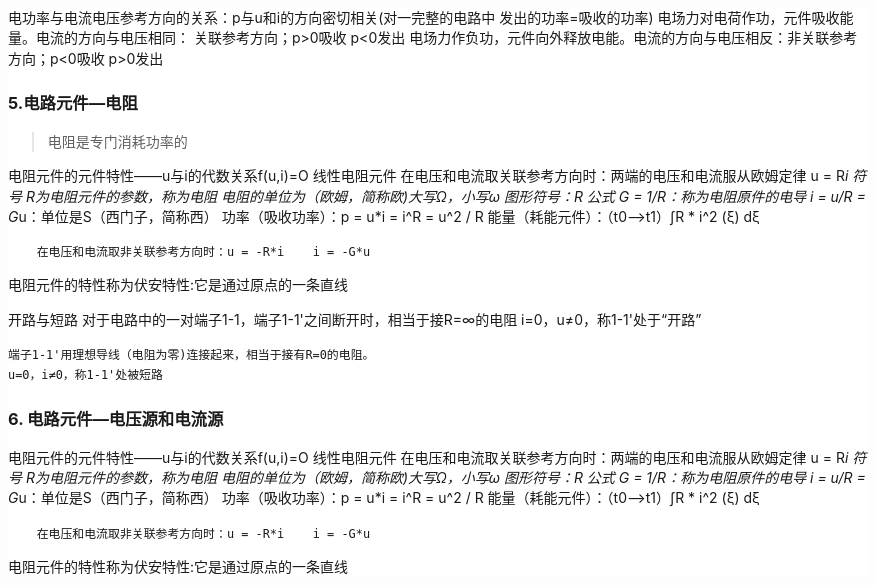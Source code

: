 
电功率与电流电压参考方向的关系：p与u和i的方向密切相关(对一完整的电路中 发出的功率=吸收的功率)
    电场力对电荷作功，元件吸收能量。电流的方向与电压相同：  关联参考方向；p>0吸收 p<0发出
    电场力作负功，元件向外释放电能。电流的方向与电压相反：非关联参考方向；p<0吸收 p>0发出
 

### 5.电路元件—电阻

> 电阻是专门消耗功率的 
> 
电阻元件的元件特性——u与i的代数关系f(u,i)=O
    线性电阻元件
        在电压和电流取关联参考方向时：两端的电压和电流服从欧姆定律 u = R*i
            符号
                R为电阻元件的参数，称为电阻
                电阻的单位为（欧姆，简称欧)大写Ω，小写ω
                图形符号：R
            公式
                G = 1/R：称为电阻原件的电导
                i = u/R = G*u：单位是S（西门子，简称西）
            功率（吸收功率）：p = u*i = i^R = u^2 / R
            能量（耗能元件）：（t0——>t1）∫R * i^2 (ξ) dξ
 
        在电压和电流取非关联参考方向时：u = -R*i    i = -G*u
 
 
电阻元件的特性称为伏安特性:它是通过原点的一条直线
 
 
开路与短路
    对于电路中的一对端子1-1，端子1-1'之间断开时，相当于接R=∞的电阻
    i=0，u≠0，称1-1'处于“开路”
 
    端子1-1'用理想导线（电阻为零)连接起来，相当于接有R=0的电阻。
    u=0，i≠0，称1-1'处被短路


### 6. 电路元件—电压源和电流源

电阻元件的元件特性——u与i的代数关系f(u,i)=O
    线性电阻元件
        在电压和电流取关联参考方向时：两端的电压和电流服从欧姆定律 u = R*i
            符号
                R为电阻元件的参数，称为电阻
                电阻的单位为（欧姆，简称欧)大写Ω，小写ω
                图形符号：R
            公式
                G = 1/R：称为电阻原件的电导
                i = u/R = G*u：单位是S（西门子，简称西）
            功率（吸收功率）：p = u*i = i^R = u^2 / R
            能量（耗能元件）：（t0——>t1）∫R * i^2 (ξ) dξ
 
        在电压和电流取非关联参考方向时：u = -R*i    i = -G*u
 
 
电阻元件的特性称为伏安特性:它是通过原点的一条直线
 